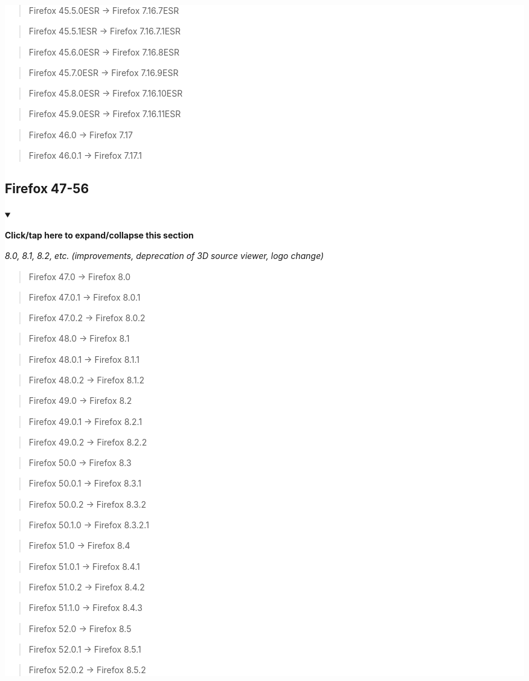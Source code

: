 > Firefox 45.5.0ESR -> Firefox 7.16.7ESR

> Firefox 45.5.1ESR -> Firefox 7.16.7.1ESR

> Firefox 45.6.0ESR -> Firefox 7.16.8ESR

> Firefox 45.7.0ESR -> Firefox 7.16.9ESR

> Firefox 45.8.0ESR -> Firefox 7.16.10ESR

> Firefox 45.9.0ESR -> Firefox 7.16.11ESR

> Firefox 46.0 -> Firefox 7.17

> Firefox 46.0.1 -> Firefox 7.17.1

</details>

## Firefox 47-56

<details open><summary><p lang="en"><b>Click/tap here to expand/collapse this section</b></p></summary>

_8.0, 8.1, 8.2, etc. (improvements, deprecation of 3D source viewer, logo change)_

> Firefox 47.0 -> Firefox 8.0

> Firefox 47.0.1 -> Firefox 8.0.1

> Firefox 47.0.2 -> Firefox 8.0.2

> Firefox 48.0 -> Firefox 8.1

> Firefox 48.0.1 -> Firefox 8.1.1

> Firefox 48.0.2 -> Firefox 8.1.2

> Firefox 49.0 -> Firefox 8.2

> Firefox 49.0.1 -> Firefox 8.2.1

> Firefox 49.0.2 -> Firefox 8.2.2

> Firefox 50.0 -> Firefox 8.3

> Firefox 50.0.1 -> Firefox 8.3.1

> Firefox 50.0.2 -> Firefox 8.3.2

> Firefox 50.1.0 -> Firefox 8.3.2.1

> Firefox 51.0 -> Firefox 8.4

> Firefox 51.0.1 -> Firefox 8.4.1

> Firefox 51.0.2 -> Firefox 8.4.2

> Firefox 51.1.0 -> Firefox 8.4.3

> Firefox 52.0 -> Firefox 8.5

> Firefox 52.0.1 -> Firefox 8.5.1

> Firefox 52.0.2 -> Firefox 8.5.2
